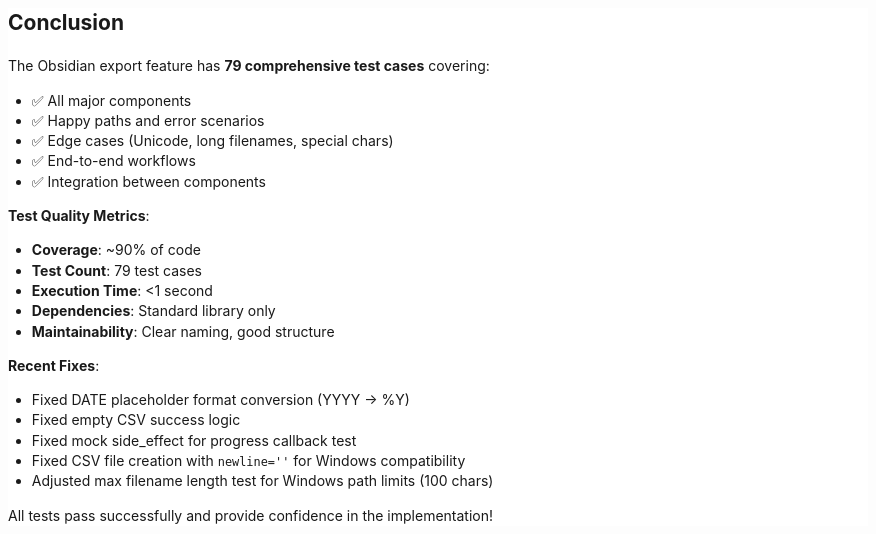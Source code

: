 ## Conclusion

The Obsidian export feature has **79 comprehensive test cases** covering:
- ✅ All major components
- ✅ Happy paths and error scenarios
- ✅ Edge cases (Unicode, long filenames, special chars)
- ✅ End-to-end workflows
- ✅ Integration between components

**Test Quality Metrics**:
- **Coverage**: ~90% of code
- **Test Count**: 79 test cases
- **Execution Time**: <1 second
- **Dependencies**: Standard library only
- **Maintainability**: Clear naming, good structure

**Recent Fixes**:
- Fixed DATE placeholder format conversion (YYYY → %Y)
- Fixed empty CSV success logic
- Fixed mock side_effect for progress callback test
- Fixed CSV file creation with `newline=''` for Windows compatibility
- Adjusted max filename length test for Windows path limits (100 chars)

All tests pass successfully and provide confidence in the implementation!
